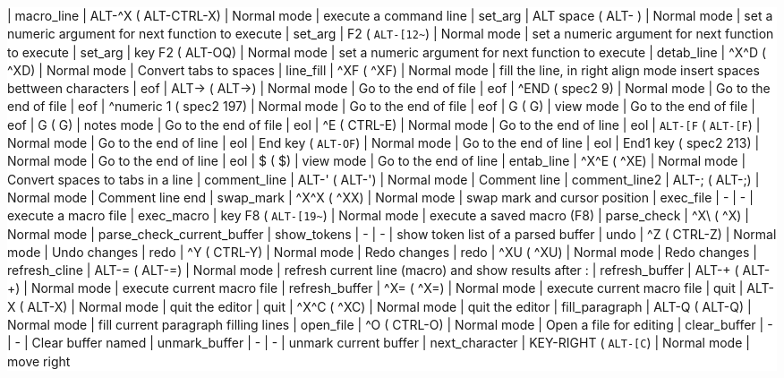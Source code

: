 | macro_line             | ALT-^X         (  ALT-CTRL-X) | Normal mode | execute a command line
| set_arg                | ALT space      (       ALT- ) | Normal mode | set a numeric argument for next function to execute
| set_arg                | F2             (  `ALT-[12~`) | Normal mode | set a numeric argument for next function to execute
| set_arg                | key F2         (      ALT-OQ) | Normal mode | set a numeric argument for next function to execute
| detab_line             | ^X^D           (         ^XD) | Normal mode | Convert tabs to spaces
| line_fill              | ^XF            (         ^XF) | Normal mode | fill the line, in right align mode insert spaces bettween characters
| eof                    | ALT->          (       ALT->) | Normal mode | Go to the end of file
| eof                    | ^END           (     spec2 9) | Normal mode | Go to the end of file
| eof                    | ^numeric 1     (   spec2 197) | Normal mode | Go to the end of file
| eof                    | G              (           G) |   view mode | Go to the end of file
| eof                    | G              (           G) |  notes mode | Go to the end of file
| eol                    | ^E             (      CTRL-E) | Normal mode | Go to the end of line
| eol                    | `ALT-[F`       (    `ALT-[F`) | Normal mode | Go to the end of line
| eol                    | End key        (    `ALT-OF`) | Normal mode | Go to the end of line
| eol                    | End1 key       (   spec2 213) | Normal mode | Go to the end of line
| eol                    | $              (           $) |   view mode | Go to the end of line
| entab_line             | ^X^E           (         ^XE) | Normal mode | Convert spaces to tabs in a line
| comment_line           | ALT-'          (       ALT-') | Normal mode | Comment line
| comment_line2          | ALT-;          (       ALT-;) | Normal mode | Comment line end
| swap_mark              | ^X^X           (         ^XX) | Normal mode | swap mark and cursor position
| exec_file              |      -                        | -           | execute a macro file
| exec_macro             | key F8         (  `ALT-[19~`) | Normal mode | execute a saved macro (F8)
| parse_check            | ^X\            (         ^X\) | Normal mode | parse_check_current_buffer
| show_tokens            |      -                        | -           | show token list of a parsed buffer
| undo                   | ^Z             (      CTRL-Z) | Normal mode | Undo changes
| redo                   | ^Y             (      CTRL-Y) | Normal mode | Redo changes
| redo                   | ^XU            (         ^XU) | Normal mode | Redo changes
| refresh_cline          | ALT-=          (       ALT-=) | Normal mode | refresh current line (macro) and show results after :
| refresh_buffer         | ALT-+          (       ALT-+) | Normal mode | execute current macro file
| refresh_buffer         | ^X=            (         ^X=) | Normal mode | execute current macro file
| quit                   | ALT-X          (       ALT-X) | Normal mode | quit the editor
| quit                   | ^X^C           (         ^XC) | Normal mode | quit the editor
| fill_paragraph         | ALT-Q          (       ALT-Q) | Normal mode | fill current paragraph filling lines
| open_file              | ^O             (      CTRL-O) | Normal mode | Open a file for editing
| clear_buffer           |      -                        | -           | Clear buffer named
| unmark_buffer          |      -                        | -           | unmark current buffer
| next_character         | KEY-RIGHT      (    `ALT-[C`) | Normal mode | move right